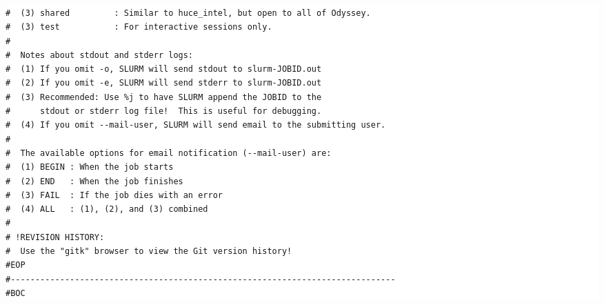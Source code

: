     #  (3) shared         : Similar to huce_intel, but open to all of Odyssey.
    #  (3) test           : For interactive sessions only.
    # 
    #  Notes about stdout and stderr logs:
    #  (1) If you omit -o, SLURM will send stdout to slurm-JOBID.out
    #  (2) If you omit -e, SLURM will send stderr to slurm-JOBID.out
    #  (3) Recommended: Use %j to have SLURM append the JOBID to the
    #      stdout or stderr log file!  This is useful for debugging.
    #  (4) If you omit --mail-user, SLURM will send email to the submitting user.
    #
    #  The available options for email notification (--mail-user) are:
    #  (1) BEGIN : When the job starts
    #  (2) END   : When the job finishes
    #  (3) FAIL  : If the job dies with an error
    #  (4) ALL   : (1), (2), and (3) combined
    #
    # !REVISION HISTORY: 
    #  Use the "gitk" browser to view the Git version history!
    #EOP
    #------------------------------------------------------------------------------
    #BOC
    